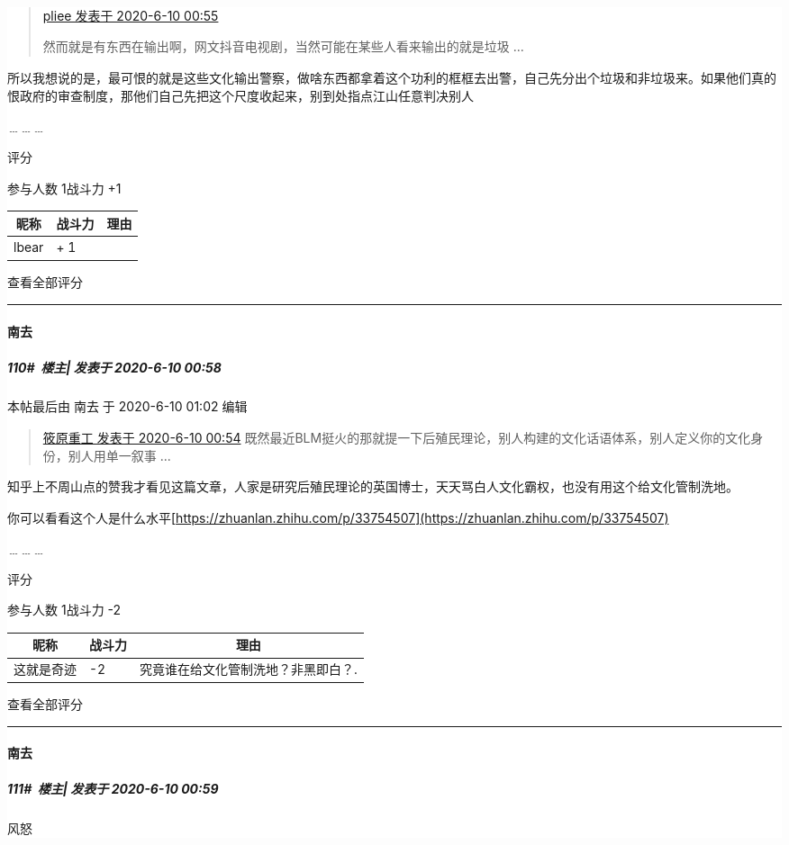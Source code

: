 
<blockquote><a href="httphttps://bbs.saraba1st.com/2b/forum.php?mod=redirect&amp;goto=findpost&amp;pid=47742768&amp;ptid=1940704" target="_blank">pliee 发表于 2020-6-10 00:55</a>

然而就是有东西在输出啊，网文抖音电视剧，当然可能在某些人看来输出的就是垃圾 ...</blockquote>
所以我想说的是，最可恨的就是这些文化输出警察，做啥东西都拿着这个功利的框框去出警，自己先分出个垃圾和非垃圾来。如果他们真的恨政府的审查制度，那他们自己先把这个尺度收起来，别到处指点江山任意判决别人


﹍﹍﹍

评分


 参与人数 1战斗力 +1

|昵称|战斗力|理由|
|----|---|---|
| lbear| + 1||


查看全部评分


-----

####  南去  
##### 110#         楼主| 发表于 2020-6-10 00:58


 本帖最后由 南去 于 2020-6-10 01:02 编辑 
<blockquote><a href="httphttps://bbs.saraba1st.com/2b/forum.php?mod=redirect&amp;goto=findpost&amp;pid=47742762&amp;ptid=1940704" target="_blank">筱原重工 发表于 2020-6-10 00:54</a>
既然最近BLM挺火的那就提一下后殖民理论，别人构建的文化话语体系，别人定义你的文化身份，别人用单一叙事 ...</blockquote>
知乎上不周山点的赞我才看见这篇文章，人家是研究后殖民理论的英国博士，天天骂白人文化霸权，也没有用这个给文化管制洗地。

你可以看看这个人是什么水平[https://zhuanlan.zhihu.com/p/33754507](https://zhuanlan.zhihu.com/p/33754507)


﹍﹍﹍

评分


 参与人数 1战斗力 -2

|昵称|战斗力|理由|
|----|---|---|
| 这就是奇迹|-2|究竟谁在给文化管制洗地？非黑即白？.|


查看全部评分


-----

####  南去  
##### 111#         楼主| 发表于 2020-6-10 00:59


风怒

